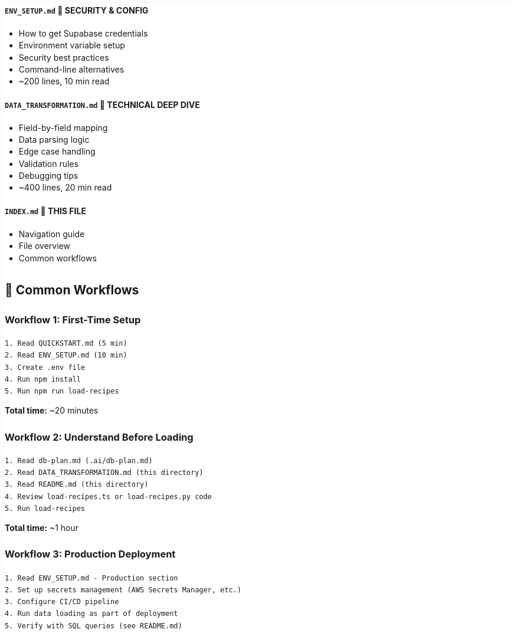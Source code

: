 #### `ENV_SETUP.md` 🔐 SECURITY & CONFIG
- How to get Supabase credentials
- Environment variable setup
- Security best practices
- Command-line alternatives
- ~200 lines, 10 min read

#### `DATA_TRANSFORMATION.md` 🔄 TECHNICAL DEEP DIVE
- Field-by-field mapping
- Data parsing logic
- Edge case handling
- Validation rules
- Debugging tips
- ~400 lines, 20 min read

#### `INDEX.md` 📑 THIS FILE
- Navigation guide
- File overview
- Common workflows

## 🚀 Common Workflows

### Workflow 1: First-Time Setup
```
1. Read QUICKSTART.md (5 min)
2. Read ENV_SETUP.md (10 min)
3. Create .env file
4. Run npm install
5. Run npm run load-recipes
```

**Total time:** ~20 minutes

### Workflow 2: Understand Before Loading
```
1. Read db-plan.md (.ai/db-plan.md)
2. Read DATA_TRANSFORMATION.md (this directory)
3. Read README.md (this directory)
4. Review load-recipes.ts or load-recipes.py code
5. Run load-recipes
```

**Total time:** ~1 hour

### Workflow 3: Production Deployment
```
1. Read ENV_SETUP.md - Production section
2. Set up secrets management (AWS Secrets Manager, etc.)
3. Configure CI/CD pipeline
4. Run data loading as part of deployment
5. Verify with SQL queries (see README.md)
```
